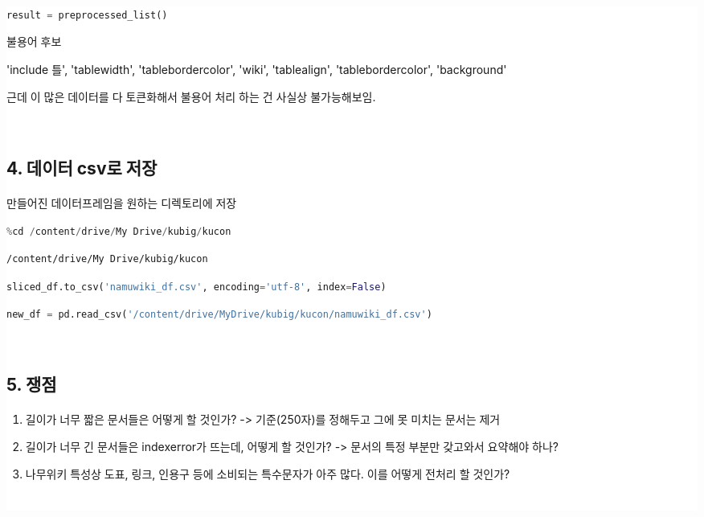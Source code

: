 
```python
result = preprocessed_list()
```

불용어 후보

'include 틀', 'tablewidth', 'tablebordercolor', 'wiki', 'tablealign', 'tablebordercolor', 'background'


근데 이 많은 데이터를 다 토큰화해서 불용어 처리 하는 건 사실상 불가능해보임.

<br>

## 4. 데이터 csv로 저장

만들어진 데이터프레임을 원하는 디렉토리에 저장


```python
%cd /content/drive/My Drive/kubig/kucon
```

    /content/drive/My Drive/kubig/kucon
    


```python
sliced_df.to_csv('namuwiki_df.csv', encoding='utf-8', index=False)
```


```python
new_df = pd.read_csv('/content/drive/MyDrive/kubig/kucon/namuwiki_df.csv')
```
<br>

## 5. 쟁점

1) 길이가 너무 짧은 문서들은 어떻게 할 것인가? -> 기준(250자)를 정해두고 그에 못 미치는 문서는 제거

2) 길이가 너무 긴 문서들은 indexerror가 뜨는데, 어떻게 할 것인가? -> 문서의 특정 부분만 갖고와서 요약해야 하나?

3) 나무위키 특성상 도표, 링크, 인용구 등에 소비되는 특수문자가 아주 많다. 이를 어떻게 전처리 할 것인가?

<br>
